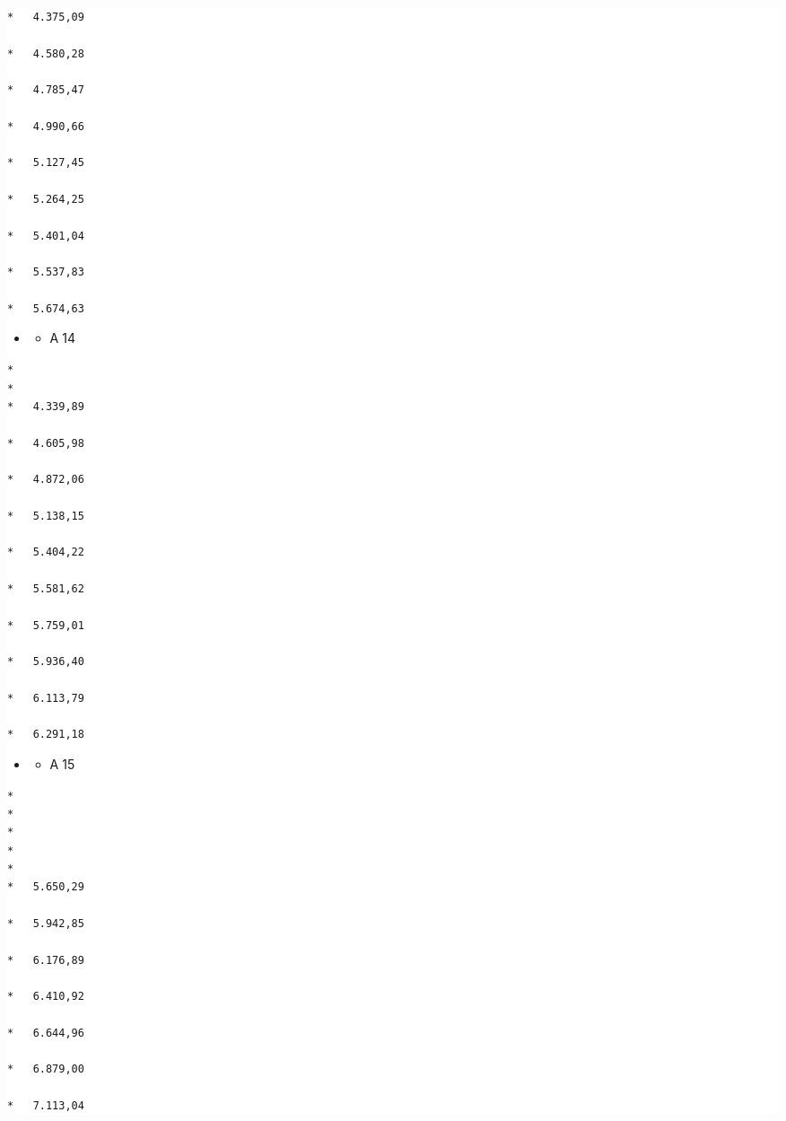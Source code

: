     *   4.375,09

    *   4.580,28

    *   4.785,47

    *   4.990,66

    *   5.127,45

    *   5.264,25

    *   5.401,04

    *   5.537,83

    *   5.674,63


*    *   A 14

    *
    *
    *   4.339,89

    *   4.605,98

    *   4.872,06

    *   5.138,15

    *   5.404,22

    *   5.581,62

    *   5.759,01

    *   5.936,40

    *   6.113,79

    *   6.291,18


*    *   A 15

    *
    *
    *
    *
    *
    *   5.650,29

    *   5.942,85

    *   6.176,89

    *   6.410,92

    *   6.644,96

    *   6.879,00

    *   7.113,04
